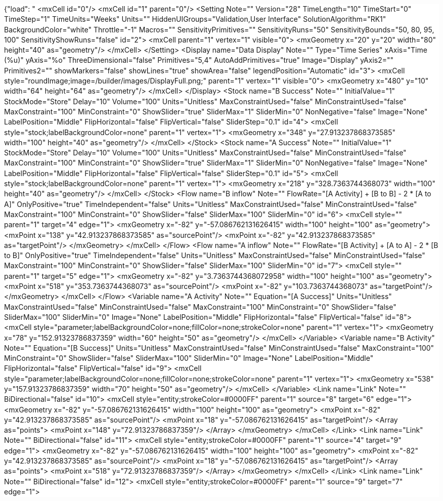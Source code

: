 {"load": "<mxGraphModel> <root> <mxCell id=\"0\"\/> <mxCell id=\"1\" parent=\"0\"\/> <Setting Note=\"\" Version=\"28\" TimeLength=\"10\" TimeStart=\"0\" TimeStep=\"1\" TimeUnits=\"Weeks\" Units=\"\" HiddenUIGroups=\"Validation,User Interface\" SolutionAlgorithm=\"RK1\" BackgroundColor=\"white\" Throttle=\"-1\" Macros=\"\" SensitivityPrimitives=\"\" SensitivityRuns=\"50\" SensitivityBounds=\"50, 80, 95, 100\" SensitivityShowRuns=\"false\" id=\"2\"> <mxCell parent=\"1\" vertex=\"1\" visible=\"0\"> <mxGeometry x=\"20\" y=\"20\" width=\"80\" height=\"40\" as=\"geometry\"\/> <\/mxCell> <\/Setting> <Display name=\"Data Display\" Note=\"\" Type=\"Time Series\" xAxis=\"Time (%u)\" yAxis=\"%o\" ThreeDimensional=\"false\" Primitives=\"5,4\" AutoAddPrimitives=\"true\" Image=\"Display\" yAxis2=\"\" Primitives2=\"\" showMarkers=\"false\" showLines=\"true\" showArea=\"false\" legendPosition=\"Automatic\" id=\"3\"> <mxCell style=\"roundImage;image=\/builder\/images\/DisplayFull.png;\" parent=\"1\" vertex=\"1\" visible=\"0\"> <mxGeometry x=\"480\" y=\"10\" width=\"64\" height=\"64\" as=\"geometry\"\/> <\/mxCell> <\/Display> <Stock name=\"B Success\" Note=\"\" InitialValue=\"1\" StockMode=\"Store\" Delay=\"10\" Volume=\"100\" Units=\"Unitless\" MaxConstraintUsed=\"false\" MinConstraintUsed=\"false\" MaxConstraint=\"100\" MinConstraint=\"0\" ShowSlider=\"true\" SliderMax=\"1\" SliderMin=\"0\" NonNegative=\"false\" Image=\"None\" LabelPosition=\"Middle\" FlipHorizontal=\"false\" FlipVertical=\"false\" SliderStep=\"0.1\" id=\"4\"> <mxCell style=\"stock;labelBackgroundColor=none\" parent=\"1\" vertex=\"1\"> <mxGeometry x=\"348\" y=\"27.913237868373585\" width=\"100\" height=\"40\" as=\"geometry\"\/> <\/mxCell> <\/Stock> <Stock name=\"A Success\" Note=\"\" InitialValue=\"1\" StockMode=\"Store\" Delay=\"10\" Volume=\"100\" Units=\"Unitless\" MaxConstraintUsed=\"false\" MinConstraintUsed=\"false\" MaxConstraint=\"100\" MinConstraint=\"0\" ShowSlider=\"true\" SliderMax=\"1\" SliderMin=\"0\" NonNegative=\"false\" Image=\"None\" LabelPosition=\"Middle\" FlipHorizontal=\"false\" FlipVertical=\"false\" SliderStep=\"0.1\" id=\"5\"> <mxCell style=\"stock;labelBackgroundColor=none\" parent=\"1\" vertex=\"1\"> <mxGeometry x=\"218\" y=\"328.7363744368073\" width=\"100\" height=\"40\" as=\"geometry\"\/> <\/mxCell> <\/Stock> <Flow name=\"B inflow\" Note=\"\" FlowRate=\"[A Activity] + [B to B] - 2 * [A to A]\" OnlyPositive=\"true\" TimeIndependent=\"false\" Units=\"Unitless\" MaxConstraintUsed=\"false\" MinConstraintUsed=\"false\" MaxConstraint=\"100\" MinConstraint=\"0\" ShowSlider=\"false\" SliderMax=\"100\" SliderMin=\"0\" id=\"6\"> <mxCell style=\"\" parent=\"1\" target=\"4\" edge=\"1\"> <mxGeometry x=\"-82\" y=\"-57.086762131626415\" width=\"100\" height=\"100\" as=\"geometry\"> <mxPoint x=\"138\" y=\"42.913237868373585\" as=\"sourcePoint\"\/> <mxPoint x=\"-82\" y=\"42.913237868373585\" as=\"targetPoint\"\/> <\/mxGeometry> <\/mxCell> <\/Flow> <Flow name=\"A inflow\" Note=\"\" FlowRate=\"[B Activity] + [A to A] - 2 * [B to B]\" OnlyPositive=\"true\" TimeIndependent=\"false\" Units=\"Unitless\" MaxConstraintUsed=\"false\" MinConstraintUsed=\"false\" MaxConstraint=\"100\" MinConstraint=\"0\" ShowSlider=\"false\" SliderMax=\"100\" SliderMin=\"0\" id=\"7\"> <mxCell style=\"\" parent=\"1\" target=\"5\" edge=\"1\"> <mxGeometry x=\"-82\" y=\"3.7363744368072958\" width=\"100\" height=\"100\" as=\"geometry\"> <mxPoint x=\"518\" y=\"353.7363744368073\" as=\"sourcePoint\"\/> <mxPoint x=\"-82\" y=\"103.7363744368073\" as=\"targetPoint\"\/> <\/mxGeometry> <\/mxCell> <\/Flow> <Variable name=\"A Activity\" Note=\"\" Equation=\"[A Success]\" Units=\"Unitless\" MaxConstraintUsed=\"false\" MinConstraintUsed=\"false\" MaxConstraint=\"100\" MinConstraint=\"0\" ShowSlider=\"false\" SliderMax=\"100\" SliderMin=\"0\" Image=\"None\" LabelPosition=\"Middle\" FlipHorizontal=\"false\" FlipVertical=\"false\" id=\"8\"> <mxCell style=\"parameter;labelBackgroundColor=none;fillColor=none;strokeColor=none\" parent=\"1\" vertex=\"1\"> <mxGeometry x=\"78\" y=\"152.91323786837359\" width=\"60\" height=\"50\" as=\"geometry\"\/> <\/mxCell> <\/Variable> <Variable name=\"B Activity\" Note=\"\" Equation=\"[B Success]\" Units=\"Unitless\" MaxConstraintUsed=\"false\" MinConstraintUsed=\"false\" MaxConstraint=\"100\" MinConstraint=\"0\" ShowSlider=\"false\" SliderMax=\"100\" SliderMin=\"0\" Image=\"None\" LabelPosition=\"Middle\" FlipHorizontal=\"false\" FlipVertical=\"false\" id=\"9\"> <mxCell style=\"parameter;labelBackgroundColor=none;fillColor=none;strokeColor=none\" parent=\"1\" vertex=\"1\"> <mxGeometry x=\"538\" y=\"157.91323786837359\" width=\"70\" height=\"50\" as=\"geometry\"\/> <\/mxCell> <\/Variable> <Link name=\"Link\" Note=\"\" BiDirectional=\"false\" id=\"10\"> <mxCell style=\"entity;strokeColor=#0000FF\" parent=\"1\" source=\"8\" target=\"6\" edge=\"1\"> <mxGeometry x=\"-82\" y=\"-57.086762131626415\" width=\"100\" height=\"100\" as=\"geometry\"> <mxPoint x=\"-82\" y=\"42.913237868373585\" as=\"sourcePoint\"\/> <mxPoint x=\"18\" y=\"-57.086762131626415\" as=\"targetPoint\"\/> <Array as=\"points\"> <mxPoint x=\"148\" y=\"72.91323786837359\"\/> <\/Array> <\/mxGeometry> <\/mxCell> <\/Link> <Link name=\"Link\" Note=\"\" BiDirectional=\"false\" id=\"11\"> <mxCell style=\"entity;strokeColor=#0000FF\" parent=\"1\" source=\"4\" target=\"9\" edge=\"1\"> <mxGeometry x=\"-82\" y=\"-57.086762131626415\" width=\"100\" height=\"100\" as=\"geometry\"> <mxPoint x=\"-82\" y=\"42.913237868373585\" as=\"sourcePoint\"\/> <mxPoint x=\"18\" y=\"-57.086762131626415\" as=\"targetPoint\"\/> <Array as=\"points\"> <mxPoint x=\"518\" y=\"72.91323786837359\"\/> <\/Array> <\/mxGeometry> <\/mxCell> <\/Link> <Link name=\"Link\" Note=\"\" BiDirectional=\"false\" id=\"12\"> <mxCell style=\"entity;strokeColor=#0000FF\" parent=\"1\" source=\"9\" target=\"7\" edge=\"1\">